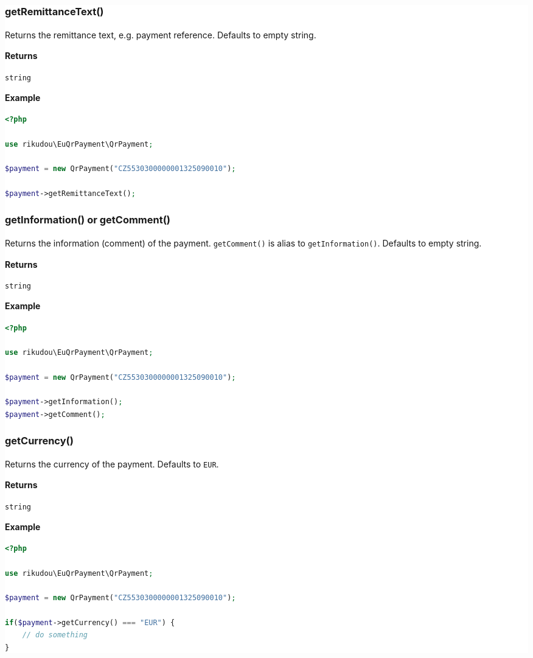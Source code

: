 ### getRemittanceText()

Returns the remittance text, e.g. payment reference. Defaults
to empty string.

**Returns**

`string`

**Example**

```php
<?php

use rikudou\EuQrPayment\QrPayment;

$payment = new QrPayment("CZ5530300000001325090010");

$payment->getRemittanceText();
```

### getInformation() or getComment()

Returns the information (comment) of the payment.
`getComment()` is alias to `getInformation()`. Defaults to
empty string.

**Returns**

`string`

**Example**

```php
<?php

use rikudou\EuQrPayment\QrPayment;

$payment = new QrPayment("CZ5530300000001325090010");

$payment->getInformation();
$payment->getComment();
```

### getCurrency()

Returns the currency of the payment. Defaults to `EUR`.

**Returns**

`string`

**Example**

```php
<?php

use rikudou\EuQrPayment\QrPayment;

$payment = new QrPayment("CZ5530300000001325090010");

if($payment->getCurrency() === "EUR") {
    // do something
}
```
